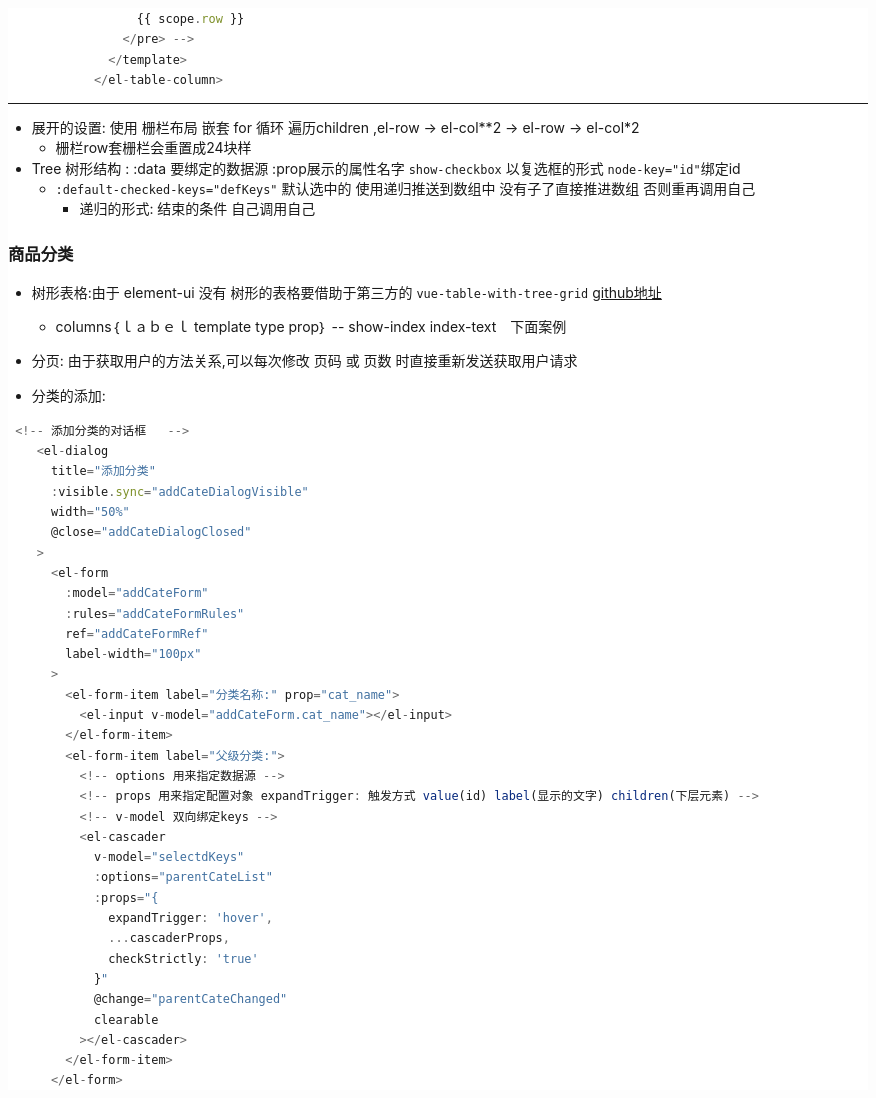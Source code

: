   ```js
                    {{ scope.row }}
                  </pre> -->
                </template>
              </el-table-column>
  ```
  
  

----



* 展开的设置: 使用 栅栏布局 嵌套 for 循环 遍历children ,el-row -> el-col**2 -> el-row -> el-col*2  
  * 栅栏row套栅栏会重置成24块样
* Tree 树形结构 : :data 要绑定的数据源 :prop展示的属性名字 `show-checkbox` 以复选框的形式 `node-key="id"`绑定id
  * `:default-checked-keys="defKeys"` 默认选中的 使用递归推送到数组中 没有子了直接推进数组 否则重再调用自己 
    * 递归的形式:  结束的条件  自己调用自己
  
  



### 商品分类

* 树形表格:由于 element-ui 没有 树形的表格要借助于第三方的 `vue-table-with-tree-grid`   [github地址](https://github.com/MisterTaki/vue-table-with-tree-grid)
  * columns｛ｌａｂｅｌ    template  type  prop｝   --  show-index   index-text　下面案例
* 分页: 由于获取用户的方法关系,可以每次修改 页码 或 页数 时直接重新发送获取用户请求

* 分类的添加:   

```javascript
 <!-- 添加分类的对话框   -->
    <el-dialog
      title="添加分类"
      :visible.sync="addCateDialogVisible"
      width="50%"
      @close="addCateDialogClosed"
    >
      <el-form
        :model="addCateForm"
        :rules="addCateFormRules"
        ref="addCateFormRef"
        label-width="100px"
      >
        <el-form-item label="分类名称:" prop="cat_name">
          <el-input v-model="addCateForm.cat_name"></el-input>
        </el-form-item>
        <el-form-item label="父级分类:">
          <!-- options 用来指定数据源 -->
          <!-- props 用来指定配置对象 expandTrigger: 触发方式 value(id) label(显示的文字) children(下层元素) -->
          <!-- v-model 双向绑定keys -->
          <el-cascader
            v-model="selectdKeys"
            :options="parentCateList"
            :props="{
              expandTrigger: 'hover',
              ...cascaderProps,
              checkStrictly: 'true'
            }"
            @change="parentCateChanged"
            clearable
          ></el-cascader>
        </el-form-item>
      </el-form>

```
